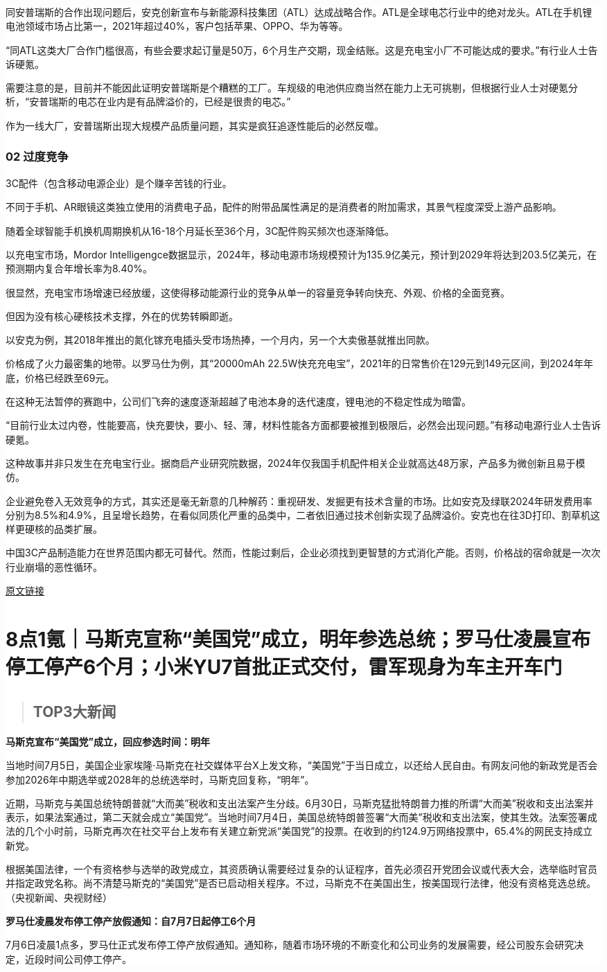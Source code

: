 同安普瑞斯的合作出现问题后，安克创新宣布与新能源科技集团（ATL）达成战略合作。ATL是全球电芯行业中的绝对龙头。ATL在手机锂电池领域市场占比第一，2021年超过40%，客户包括苹果、OPPO、华为等等。

“同ATL这类大厂合作门槛很高，有些会要求起订量是50万，6个月生产交期，现金结账。这是充电宝小厂不可能达成的要求。”有行业人士告诉硬氪。

需要注意的是，目前并不能因此证明安普瑞斯是个糟糕的工厂。车规级的电池供应商当然在能力上无可挑剔，但根据行业人士对硬氪分析，“安普瑞斯的电芯在业内是有品牌溢价的，已经是很贵的电芯。”

作为一线大厂，安普瑞斯出现大规模产品质量问题，其实是疯狂追逐性能后的必然反噬。

### **02 过度竞争**

3C配件（包含移动电源企业）是个赚辛苦钱的行业。

不同于手机、AR眼镜这类独立使用的消费电子品，配件的附带品属性满足的是消费者的附加需求，其景气程度深受上游产品影响。

随着全球智能手机换机周期换机从16-18个月延长至36个月，3C配件购买频次也逐渐降低。

以充电宝市场，Mordor Intelligengce数据显示，2024年，移动电源市场规模预计为135.9亿美元，预计到2029年将达到203.5亿美元，在预测期内复合年增长率为8.40%。

很显然，充电宝市场增速已经放缓，这使得移动能源行业的竞争从单一的容量竞争转向快充、外观、价格的全面竞赛。

但因为没有核心硬核技术支撑，外在的优势转瞬即逝。

以安克为例，其2018年推出的氮化镓充电插头受市场热捧，一个月内，另一个大卖傲基就推出同款。

价格成了火力最密集的地带。以罗马仕为例，其“20000mAh 22.5W快充充电宝”，2021年的日常售价在129元到149元区间，到2024年年底，价格已经跌至69元。

在这种无法暂停的赛跑中，公司们飞奔的速度逐渐超越了电池本身的迭代速度，锂电池的不稳定性成为暗雷。

“目前行业太过内卷，性能要高，快充要快，要小、轻、薄，材料性能各方面都要被推到极限后，必然会出现问题。”有移动电源行业人士告诉硬氪。

这种故事并非只发生在充电宝行业。据商启产业研究院数据，2024年仅我国手机配件相关企业就高达48万家，产品多为微创新且易于模仿。

企业避免卷入无效竞争的方式，其实还是毫无新意的几种解药：重视研发、发掘更有技术含量的市场。比如安克及绿联2024年研发费用率分别为8.5%和4.9%，且呈增长趋势，在看似同质化严重的品类中，二者依旧通过技术创新实现了品牌溢价。安克也在往3D打印、割草机这样更硬核的品类扩展。

中国3C产品制造能力在世界范围内都无可替代。然而，性能过剩后，企业必须找到更智慧的方式消化产能。否则，价格战的宿命就是一次次行业崩塌的恶性循环。

[原文链接](https://36kr.com/p/3367635580241920?f=rss)


# 8点1氪｜马斯克宣称“美国党”成立，明年参选总统；罗马仕凌晨宣布停工停产6个月；小米YU7首批正式交付，雷军现身为车主开车门

> ## TOP3大新闻

**马斯克宣布“美国党”成立，回应参选时间：明年**

当地时间7月5日，美国企业家埃隆·马斯克在社交媒体平台X上发文称，“美国党”于当日成立，以还给人民自由。有网友问他的新政党是否会参加2026年中期选举或2028年的总统选举时，马斯克回复称，“明年”。

近期，马斯克与美国总统特朗普就“大而美”税收和支出法案产生分歧。6月30日，马斯克猛批特朗普力推的所谓“大而美”税收和支出法案并表示，如果法案通过，第二天就会成立“美国党”。当地时间7月4日，美国总统特朗普签署“大而美”税收和支出法案，使其生效。法案签署成法的几个小时前，马斯克再次在社交平台上发布有关建立新党派“美国党”的投票。在收到的约124.9万网络投票中，65.4%的网民支持成立新党。

根据美国法律，一个有资格参与选举的政党成立，其资质确认需要经过复杂的认证程序，首先必须召开党团会议或代表大会，选举临时官员并指定政党名称。尚不清楚马斯克的“美国党”是否已启动相关程序。不过，马斯克不在美国出生，按美国现行法律，他没有资格竞选总统。（央视新闻、央视财经）

**罗马仕凌晨发布停工停产放假通知：自7月7日起停工6个月**

7月6日凌晨1点多，罗马仕正式发布停工停产放假通知。通知称，随着市场环境的不断变化和公司业务的发展需要，经公司股东会研究决定，近段时间公司停工停产。
